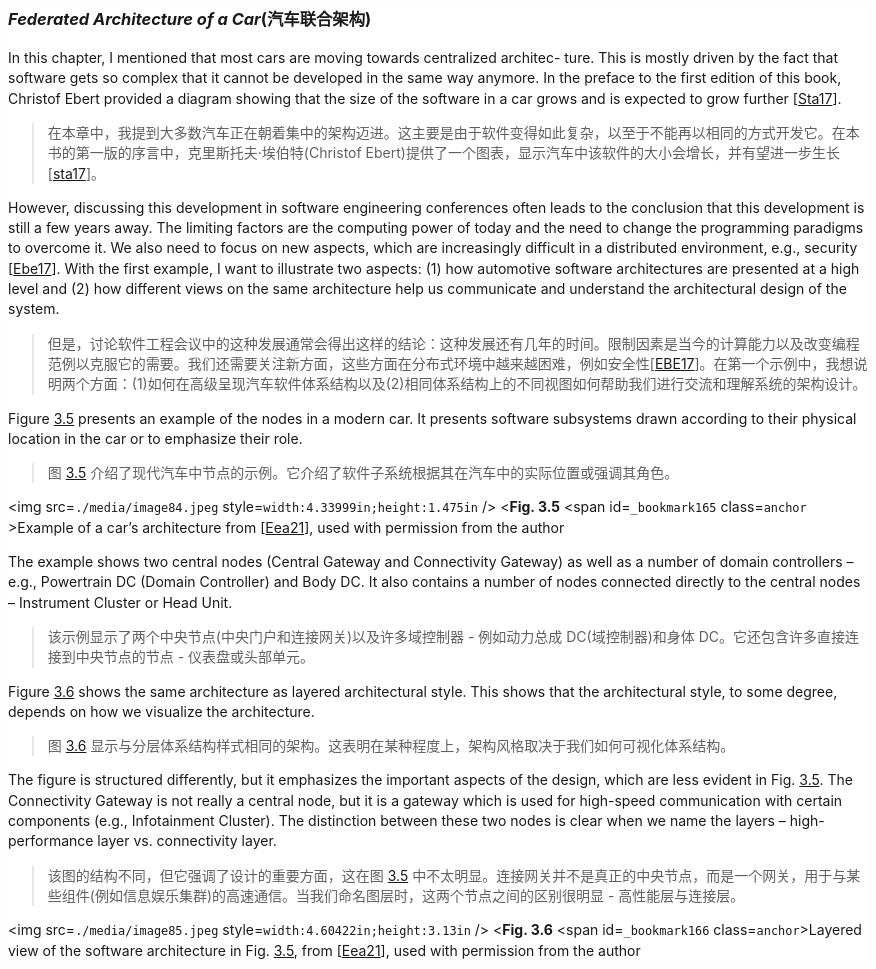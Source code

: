 ### _Federated Architecture of a Car_(汽车联合架构)

In this chapter, I mentioned that most cars are moving towards centralized architec- ture. This is mostly driven by the fact that software gets so complex that it cannot be developed in the same way anymore. In the preface to the first edition of this book, Christof Ebert provided a diagram showing that the size of the software in a car grows and is expected to grow further [[Sta17](#_bookmark184)].

> 在本章中，我提到大多数汽车正在朝着集中的架构迈进。这主要是由于软件变得如此复杂，以至于不能再以相同的方式开发它。在本书的第一版的序言中，克里斯托夫·埃伯特(Christof Ebert)提供了一个图表，显示汽车中该软件的大小会增长，并有望进一步生长[[sta17](#_bookmark184)]。

However, discussing this development in software engineering conferences often leads to the conclusion that this development is still a few years away. The limiting factors are the computing power of today and the need to change the programming paradigms to overcome it. We also need to focus on new aspects, which are increasingly difficult in a distributed environment, e.g., security [[Ebe17](#_bookmark173)]. With the first example, I want to illustrate two aspects: (1) how automotive software architectures are presented at a high level and (2) how different views on the same architecture help us communicate and understand the architectural design of the system.

> 但是，讨论软件工程会议中的这种发展通常会得出这样的结论：这种发展还有几年的时间。限制因素是当今的计算能力以及改变编程范例以克服它的需要。我们还需要关注新方面，这些方面在分布式环境中越来越困难，例如安全性[[EBE17](#_bookmark173)]。在第一个示例中，我想说明两个方面：(1)如何在高级呈现汽车软件体系结构以及(2)相同体系结构上的不同视图如何帮助我们进行交流和理解系统的架构设计。

Figure [3.5](#_bookmark165) presents an example of the nodes in a modern car. It presents software subsystems drawn according to their physical location in the car or to emphasize their role.

> 图 [3.5](#_bookmark165) 介绍了现代汽车中节点的示例。它介绍了软件子系统根据其在汽车中的实际位置或强调其角色。

<img src=`./media/image84.jpeg` style=`width:4.33999in;height:1.475in` />
<**Fig. 3.5** <span id=`_bookmark165` class=`anchor`></span>Example of a car’s architecture from [[Eea21](#_bookmark174)], used with permission from the author

The example shows two central nodes (Central Gateway and Connectivity Gateway) as well as a number of domain controllers – e.g., Powertrain DC (Domain Controller) and Body DC. It also contains a number of nodes connected directly to the central nodes – Instrument Cluster or Head Unit.

> 该示例显示了两个中央节点(中央门户和连接网关)以及许多域控制器 - 例如动力总成 DC(域控制器)和身体 DC。它还包含许多直接连接到中央节点的节点 - 仪表盘或头部单元。

Figure [3.6](#_bookmark166) shows the same architecture as layered architectural style. This shows that the architectural style, to some degree, depends on how we visualize the architecture.

> 图 [3.6](#_bookmark166) 显示与分层体系结构样式相同的架构。这表明在某种程度上，架构风格取决于我们如何可视化体系结构。

The figure is structured differently, but it emphasizes the important aspects of the design, which are less evident in Fig. [3.5](#_bookmark165). The Connectivity Gateway is not really a central node, but it is a gateway which is used for high-speed communication with certain components (e.g., Infotainment Cluster). The distinction between these two nodes is clear when we name the layers – high-performance layer vs. connectivity layer.

> 该图的结构不同，但它强调了设计的重要方面，这在图 [3.5](#_bookmark165) 中不太明显。连接网关并不是真正的中央节点，而是一个网关，用于与某些组件(例如信息娱乐集群)的高速通信。当我们命名图层时，这两个节点之间的区别很明显 - 高性能层与连接层。

<img src=`./media/image85.jpeg` style=`width:4.60422in;height:3.13in` />
<**Fig. 3.6** <span id=`_bookmark166` class=`anchor`></span>Layered view of the software architecture in Fig. [3.5](#_bookmark165), from [[Eea21](#_bookmark174)], used with permission from the author
